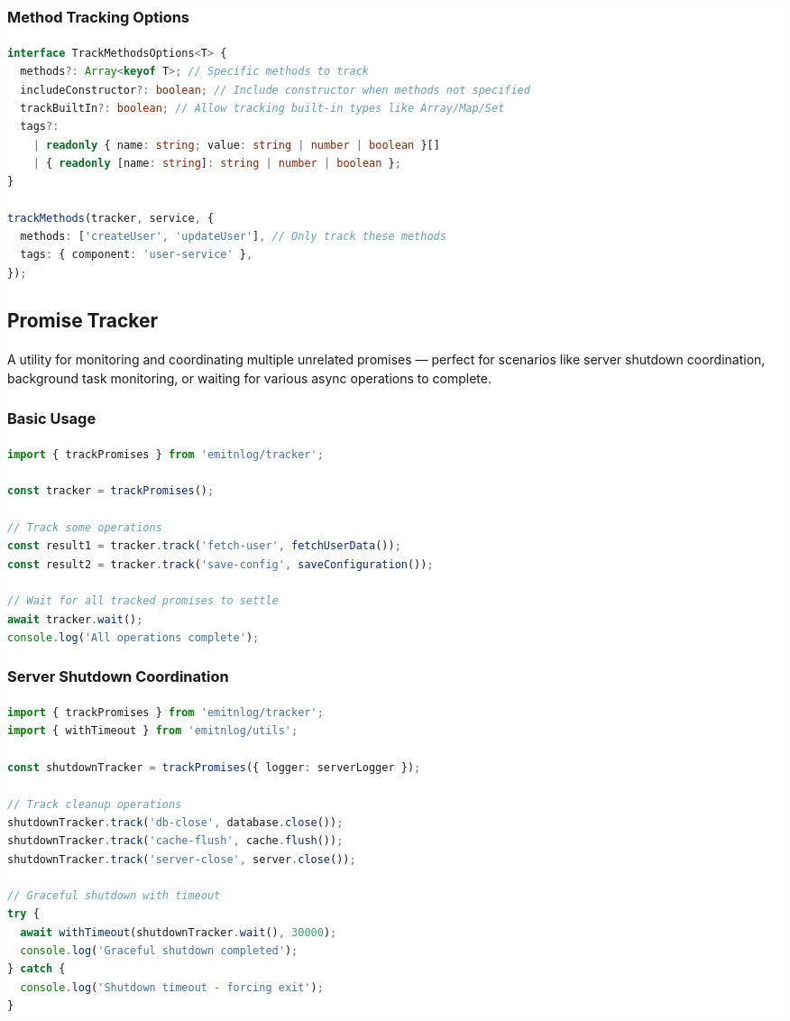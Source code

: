 ### Method Tracking Options

```ts
interface TrackMethodsOptions<T> {
  methods?: Array<keyof T>; // Specific methods to track
  includeConstructor?: boolean; // Include constructor when methods not specified
  trackBuiltIn?: boolean; // Allow tracking built-in types like Array/Map/Set
  tags?:
    | readonly { name: string; value: string | number | boolean }[]
    | { readonly [name: string]: string | number | boolean };
}

trackMethods(tracker, service, {
  methods: ['createUser', 'updateUser'], // Only track these methods
  tags: { component: 'user-service' },
});
```

## Promise Tracker

A utility for monitoring and coordinating multiple unrelated promises — perfect for scenarios like server shutdown coordination, background task monitoring, or waiting for various async operations to complete.

### Basic Usage

```ts
import { trackPromises } from 'emitnlog/tracker';

const tracker = trackPromises();

// Track some operations
const result1 = tracker.track('fetch-user', fetchUserData());
const result2 = tracker.track('save-config', saveConfiguration());

// Wait for all tracked promises to settle
await tracker.wait();
console.log('All operations complete');
```

### Server Shutdown Coordination

```ts
import { trackPromises } from 'emitnlog/tracker';
import { withTimeout } from 'emitnlog/utils';

const shutdownTracker = trackPromises({ logger: serverLogger });

// Track cleanup operations
shutdownTracker.track('db-close', database.close());
shutdownTracker.track('cache-flush', cache.flush());
shutdownTracker.track('server-close', server.close());

// Graceful shutdown with timeout
try {
  await withTimeout(shutdownTracker.wait(), 30000);
  console.log('Graceful shutdown completed');
} catch {
  console.log('Shutdown timeout - forcing exit');
}
```
